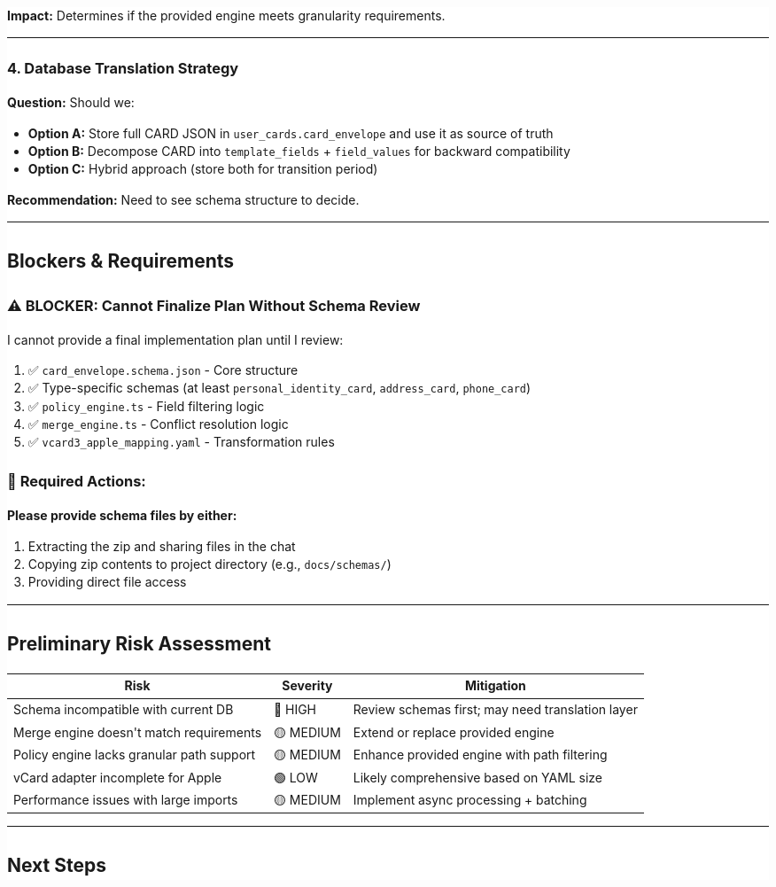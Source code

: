 **Impact:** Determines if the provided engine meets granularity requirements.

---

### 4. **Database Translation Strategy**

**Question:** Should we:
- **Option A:** Store full CARD JSON in `user_cards.card_envelope` and use it as source of truth
- **Option B:** Decompose CARD into `template_fields` + `field_values` for backward compatibility
- **Option C:** Hybrid approach (store both for transition period)

**Recommendation:** Need to see schema structure to decide.

---

## Blockers & Requirements

### ⚠️ **BLOCKER: Cannot Finalize Plan Without Schema Review**

I cannot provide a final implementation plan until I review:

1. ✅ `card_envelope.schema.json` - Core structure
2. ✅ Type-specific schemas (at least `personal_identity_card`, `address_card`, `phone_card`)
3. ✅ `policy_engine.ts` - Field filtering logic
4. ✅ `merge_engine.ts` - Conflict resolution logic
5. ✅ `vcard3_apple_mapping.yaml` - Transformation rules

### 🔧 **Required Actions:**

**Please provide schema files by either:**
1. Extracting the zip and sharing files in the chat
2. Copying zip contents to project directory (e.g., `docs/schemas/`)
3. Providing direct file access

---

## Preliminary Risk Assessment

| Risk | Severity | Mitigation |
|------|----------|------------|
| Schema incompatible with current DB | 🔴 HIGH | Review schemas first; may need translation layer |
| Merge engine doesn't match requirements | 🟡 MEDIUM | Extend or replace provided engine |
| Policy engine lacks granular path support | 🟡 MEDIUM | Enhance provided engine with path filtering |
| vCard adapter incomplete for Apple | 🟢 LOW | Likely comprehensive based on YAML size |
| Performance issues with large imports | 🟡 MEDIUM | Implement async processing + batching |

---

## Next Steps
